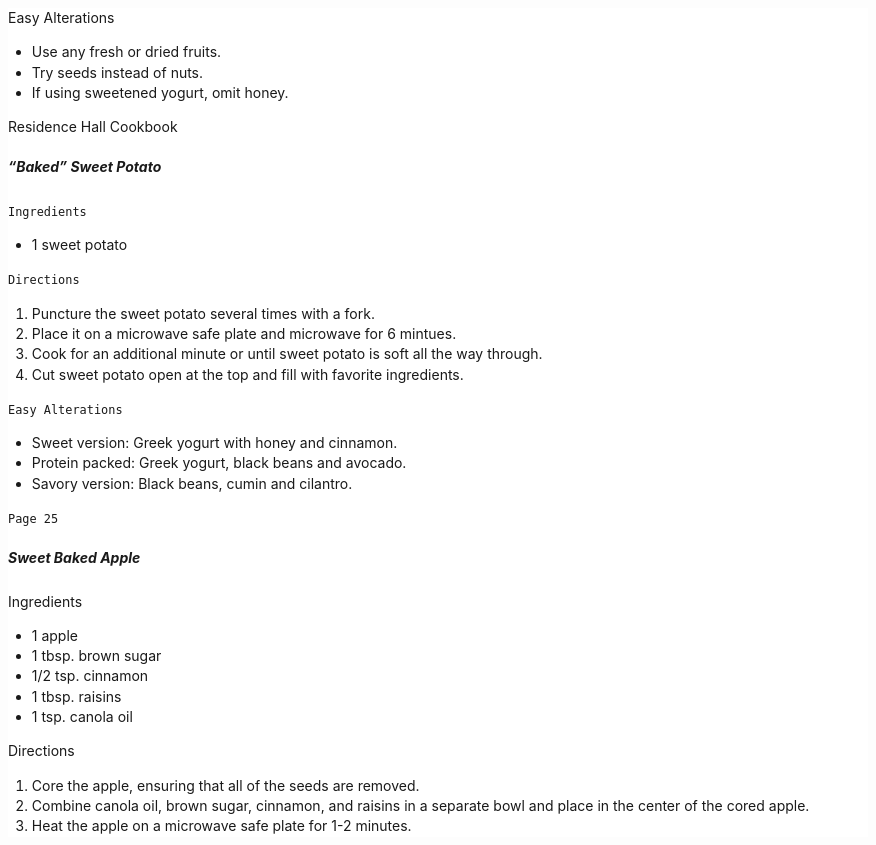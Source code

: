 Easy Alterations

- Use any fresh or dried fruits.
- Try seeds instead of nuts.
- If using sweetened yogurt, omit honey.


Residence Hall Cookbook

##### “Baked” Sweet Potato

```
Ingredients
```
- 1 sweet potato

```
Directions
```
1. Puncture the sweet potato several times with a
fork.
2. Place it on a microwave safe plate and
microwave for 6 mintues.
3. Cook for an additional minute or until sweet
potato is soft all the way through.
4. Cut sweet potato open at the top and fill with
favorite ingredients.

```
Easy Alterations
```
- Sweet version: Greek yogurt with honey and
    cinnamon.
- Protein packed: Greek yogurt, black beans and
    avocado.
- Savory version: Black beans, cumin and cilantro.


```
Page 25
```
##### Sweet Baked Apple

Ingredients

- 1 apple
- 1 tbsp. brown sugar
- 1/2 tsp. cinnamon
- 1 tbsp. raisins
- 1 tsp. canola oil

Directions

1. Core the apple, ensuring that all of the seeds
are removed.
2. Combine canola oil, brown sugar, cinnamon,
and raisins in a separate bowl and place in the
center of the cored apple.
3. Heat the apple on a microwave safe plate for
1-2 minutes.
